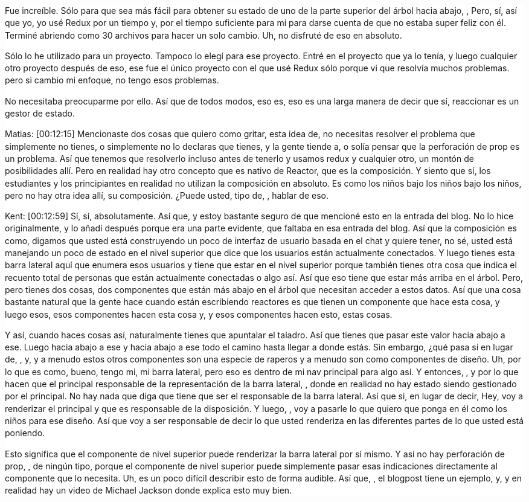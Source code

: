 

Fue increíble. Sólo para que sea más fácil para obtener su estado de uno de la parte superior del árbol hacia abajo, , Pero, sí, así que yo, yo usé Redux por un tiempo y, por el tiempo suficiente para mí para darse cuenta de que no estaba super feliz con él. Terminé abriendo como 30 archivos para hacer un solo cambio. Uh, no disfruté de eso en absoluto.

Sólo lo he utilizado para un proyecto. Tampoco lo elegí para ese proyecto. Entré en el proyecto que ya lo tenía, y luego cualquier otro proyecto después de eso, ese fue el único proyecto con el que usé Redux sólo porque vi que resolvía muchos problemas. pero si cambio mi enfoque, no tengo esos problemas.

No necesitaba preocuparme por ello. Así que de todos modos, eso es, eso es una larga manera de decir que sí, reaccionar es un gestor de estado.



Matias: [00:12:15] 
Mencionaste dos cosas que quiero como gritar, esta idea de, no necesitas resolver el problema que simplemente no tienes, o simplemente no lo declaras que tienes, y la gente tiende a, o solía pensar que la perforación de prop es un problema. Así que tenemos que resolverlo incluso antes de tenerlo y usamos redux y cualquier otro, un montón de posibilidades allí. Pero en realidad hay otro concepto que es nativo de Reactor, que es la composición. Y siento que sí, los estudiantes y los principiantes en realidad no utilizan la composición en absoluto. Es como los niños bajo los niños bajo los niños, pero no hay otra idea allí, su composición. ¿Puede usted, tipo de, , hablar de eso.



Kent: [00:12:59]
Sí, sí, absolutamente. Así que, y estoy bastante seguro de que mencioné esto en la entrada del blog. No lo hice originalmente, y lo añadí después porque era una parte evidente, que faltaba en esa entrada del blog. Así que la composición es como, digamos que usted está construyendo un poco de interfaz de usuario basada en el chat y quiere tener, no sé, usted está manejando un poco de estado en el nivel superior que dice que los usuarios están actualmente conectados. Y luego tienes esta barra lateral aquí que enumera esos usuarios y tiene que estar en el nivel superior porque también tienes otra cosa que indica el recuento total de personas que están actualmente conectadas o algo así. Así que eso tiene que estar más arriba en el árbol. Pero, pero tienes dos cosas, dos componentes que están más abajo en el árbol que necesitan acceder a estos datos. Así que una cosa bastante natural que la gente hace cuando están escribiendo reactores es que tienen un componente que hace esta cosa, y luego esos, esos componentes hacen esta cosa y, y esos componentes hacen esto, estas cosas.



Y así, cuando haces cosas así, naturalmente tienes que apuntalar el taladro. Así que tienes que pasar este valor hacia abajo a ese. Luego hacia abajo a ese y hacia abajo a ese todo el camino hasta llegar a donde estás. Sin embargo, ¿qué pasa si en lugar de, , y, y a menudo estos otros componentes son una especie de raperos y a menudo son como componentes de diseño. Uh, por lo que es como, bueno, tengo mi, mi barra lateral, pero eso es dentro de mi nav principal para algo así. Y entonces, , y por lo que hacen que el principal responsable de la representación de la barra lateral, , donde en realidad no hay estado siendo gestionado por el principal. No hay nada que diga que tiene que ser el responsable de la barra lateral. Así que si, en lugar de decir, Hey, voy a renderizar el principal y que es responsable de la disposición. Y luego, , voy a pasarle lo que quiero que ponga en él como los niños para ese diseño. Así que voy a ser responsable de decir lo que usted renderiza en las diferentes partes de lo que usted está poniendo.



Esto significa que el componente de nivel superior puede renderizar la barra lateral por sí mismo. Y así no hay perforación de prop, , de ningún tipo, porque el componente de nivel superior puede simplemente pasar esas indicaciones directamente al componente que lo necesita. Uh, es un poco difícil describir esto de forma audible. Así que, , el blogpost tiene un ejemplo, y, y en realidad hay un video de Michael Jackson donde explica esto muy bien.
